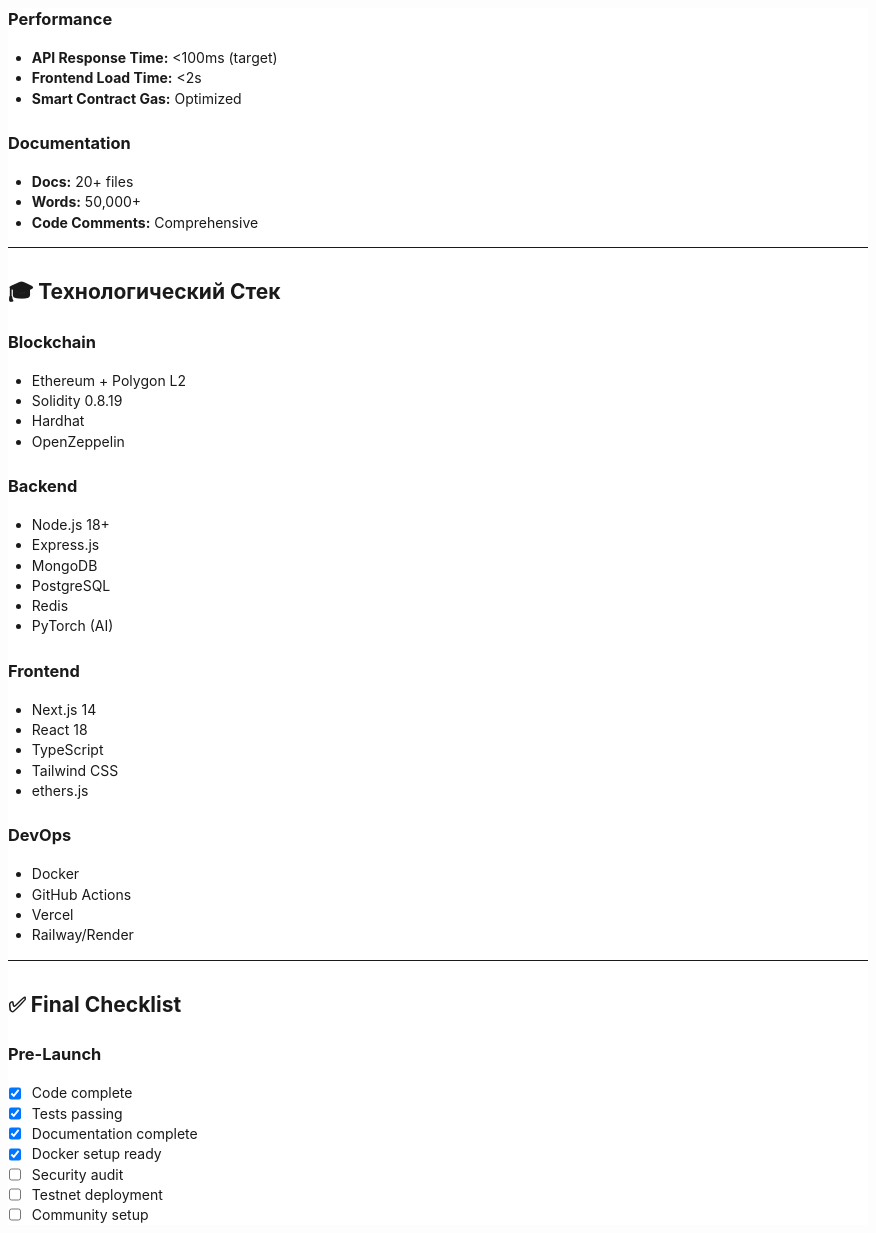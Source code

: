 ### Performance
- **API Response Time:** <100ms (target)
- **Frontend Load Time:** <2s
- **Smart Contract Gas:** Optimized

### Documentation
- **Docs:** 20+ files
- **Words:** 50,000+
- **Code Comments:** Comprehensive

---

## 🎓 Технологический Стек

### Blockchain
- Ethereum + Polygon L2
- Solidity 0.8.19
- Hardhat
- OpenZeppelin

### Backend
- Node.js 18+
- Express.js
- MongoDB
- PostgreSQL
- Redis
- PyTorch (AI)

### Frontend
- Next.js 14
- React 18
- TypeScript
- Tailwind CSS
- ethers.js

### DevOps
- Docker
- GitHub Actions
- Vercel
- Railway/Render

---

## ✅ Final Checklist

### Pre-Launch
- [x] Code complete
- [x] Tests passing
- [x] Documentation complete
- [x] Docker setup ready
- [ ] Security audit
- [ ] Testnet deployment
- [ ] Community setup
